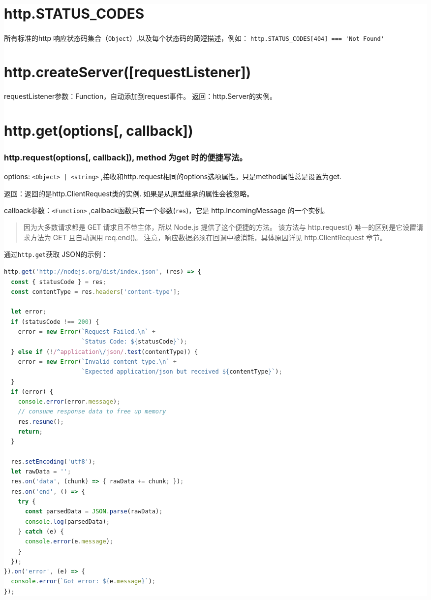 
# http.STATUS_CODES

所有标准的http 响应状态码集合（`Object`）,以及每个状态码的简短描述，例如：
`http.STATUS_CODES[404] === 'Not Found'`

# http.createServer([requestListener])

requestListener参数：Function，自动添加到request事件。
返回：http.Server的实例。

# http.get(options[, callback])

### http.request(options[, callback]), method 为get 时的便捷写法。

options: ` <Object> | <string> ` ,接收和http.request相同的options选项属性。只是method属性总是设置为get.

返回：返回的是http.ClientRequest类的实例. 如果是从原型继承的属性会被忽略。

callback参数：`<Function>` ,callback函数只有一个参数(`res`)，它是 http.IncomingMessage 的一个实例。

>因为大多数请求都是 GET 请求且不带主体，所以 Node.js 提供了这个便捷的方法。 该方法与 http.request() 唯一的区别是它设置请求方法为 GET 且自动调用 req.end()。 注意，响应数据必须在回调中被消耗，具体原因详见 http.ClientRequest 章节。


通过`http.get`获取 JSON的示例：

```js
http.get('http://nodejs.org/dist/index.json', (res) => {
  const { statusCode } = res;
  const contentType = res.headers['content-type'];

  let error;
  if (statusCode !== 200) {
    error = new Error(`Request Failed.\n` +
                      `Status Code: ${statusCode}`);
  } else if (!/^application\/json/.test(contentType)) {
    error = new Error(`Invalid content-type.\n` +
                      `Expected application/json but received ${contentType}`);
  }
  if (error) {
    console.error(error.message);
    // consume response data to free up memory
    res.resume();
    return;
  }

  res.setEncoding('utf8');
  let rawData = '';
  res.on('data', (chunk) => { rawData += chunk; });
  res.on('end', () => {
    try {
      const parsedData = JSON.parse(rawData);
      console.log(parsedData);
    } catch (e) {
      console.error(e.message);
    }
  });
}).on('error', (e) => {
  console.error(`Got error: ${e.message}`);
});
```
